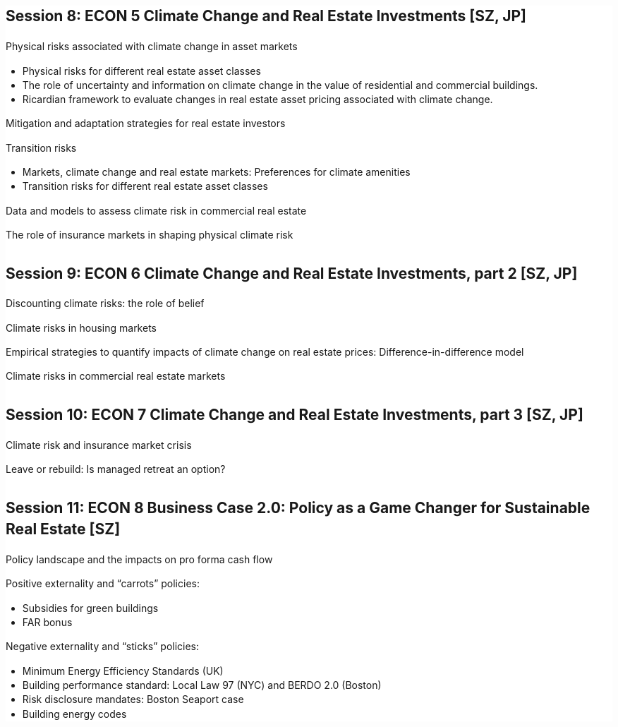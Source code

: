 ## Session 8: ECON 5 Climate Change and Real Estate Investments \[SZ, JP\]

Physical risks associated with climate change in asset markets  

- Physical risks for different real estate asset classes  
- The role of uncertainty and information on climate change in the value of residential and commercial buildings.
- Ricardian framework to evaluate changes in real estate asset pricing associated with climate change. 

Mitigation and adaptation strategies for real estate investors  

Transition risks  

- Markets, climate change and real estate markets: Preferences for climate amenities  
- Transition risks for different real estate asset classes  

Data and models to assess climate risk in commercial real estate  

The role of insurance markets in shaping physical climate risk  

## Session 9: ECON 6 Climate Change and Real Estate Investments, part 2 \[SZ, JP\]

Discounting climate risks: the role of belief 

Climate risks in housing markets

Empirical strategies to quantify impacts of climate change on real estate prices: Difference-in-difference model 

Climate risks in commercial real estate markets  

## Session 10: ECON 7 Climate Change and Real Estate Investments, part 3 \[SZ, JP\]

Climate risk and insurance market crisis  

Leave or rebuild: Is managed retreat an option?  

## Session 11: ECON 8 Business Case 2.0: Policy as a Game Changer for Sustainable Real Estate \[SZ\]   

Policy landscape and the impacts on pro forma cash flow   

Positive externality and “carrots” policies:   

- Subsidies for green buildings   
- FAR bonus   

Negative externality and “sticks” policies:

- Minimum Energy Efficiency Standards (UK)   
- Building performance standard: Local Law 97 (NYC) and BERDO 2.0 (Boston)   
- Risk disclosure mandates: Boston Seaport case   
- Building energy codes   
